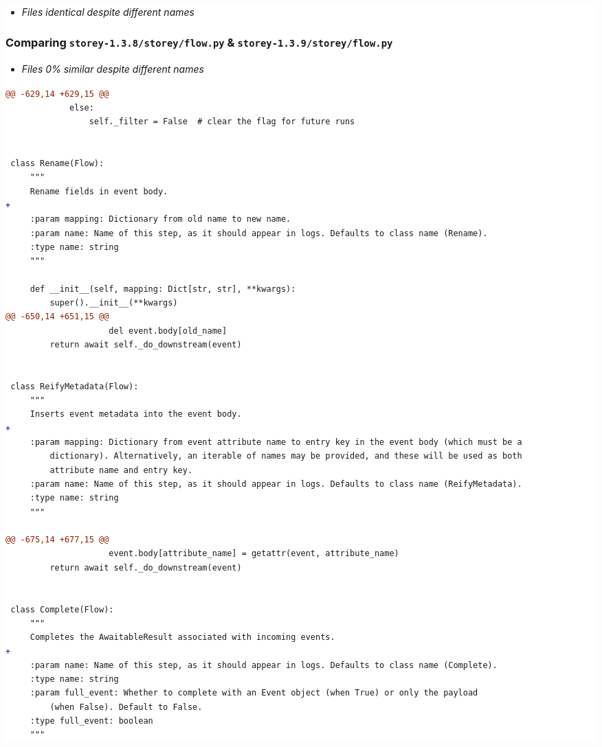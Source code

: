  * *Files identical despite different names*

### Comparing `storey-1.3.8/storey/flow.py` & `storey-1.3.9/storey/flow.py`

 * *Files 0% similar despite different names*

```diff
@@ -629,14 +629,15 @@
             else:
                 self._filter = False  # clear the flag for future runs
 
 
 class Rename(Flow):
     """
     Rename fields in event body.
+
     :param mapping: Dictionary from old name to new name.
     :param name: Name of this step, as it should appear in logs. Defaults to class name (Rename).
     :type name: string
     """
 
     def __init__(self, mapping: Dict[str, str], **kwargs):
         super().__init__(**kwargs)
@@ -650,14 +651,15 @@
                     del event.body[old_name]
         return await self._do_downstream(event)
 
 
 class ReifyMetadata(Flow):
     """
     Inserts event metadata into the event body.
+
     :param mapping: Dictionary from event attribute name to entry key in the event body (which must be a
         dictionary). Alternatively, an iterable of names may be provided, and these will be used as both
         attribute name and entry key.
     :param name: Name of this step, as it should appear in logs. Defaults to class name (ReifyMetadata).
     :type name: string
     """
 
@@ -675,14 +677,15 @@
                     event.body[attribute_name] = getattr(event, attribute_name)
         return await self._do_downstream(event)
 
 
 class Complete(Flow):
     """
     Completes the AwaitableResult associated with incoming events.
+
     :param name: Name of this step, as it should appear in logs. Defaults to class name (Complete).
     :type name: string
     :param full_event: Whether to complete with an Event object (when True) or only the payload
         (when False). Default to False.
     :type full_event: boolean
     """
```
